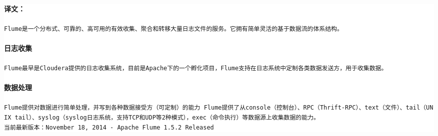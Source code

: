 #### 译文：
	Flume是一个分布式、可靠的、高可用的有效收集、聚合和转移大量日志文件的服务。它拥有简单灵活的基于数据流的体系结构。

#### 日志收集
	Flume最早是Cloudera提供的日志收集系统，目前是Apache下的一个孵化项目，Flume支持在日志系统中定制各类数据发送方，用于收集数据。
#### 数据处理
	Flume提供对数据进行简单处理，并写到各种数据接受方（可定制）的能力 Flume提供了从console（控制台）、RPC（Thrift-RPC）、text（文件）、tail（UNIX tail）、syslog（syslog日志系统，支持TCP和UDP等2种模式），exec（命令执行）等数据源上收集数据的能力。
	当前最新版本：November 18, 2014 - Apache Flume 1.5.2 Released
